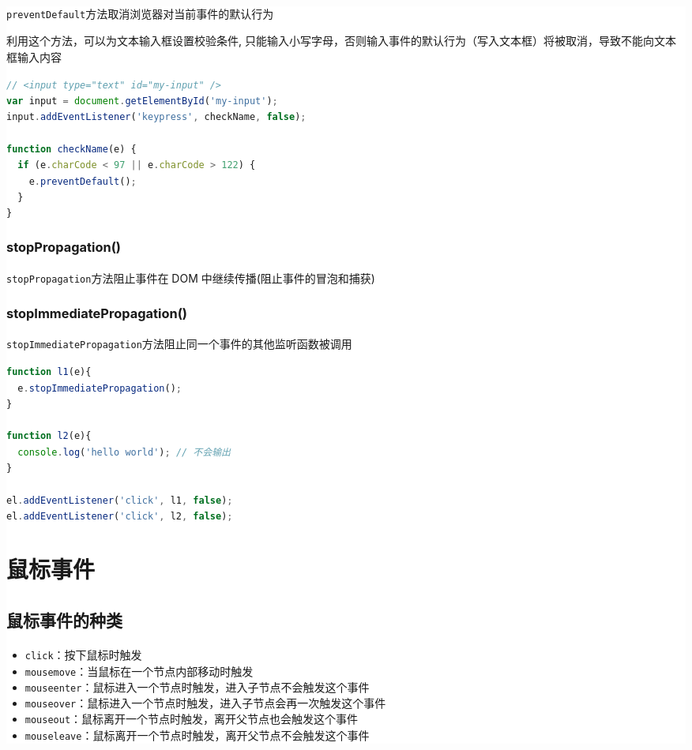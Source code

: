 `preventDefault`方法取消浏览器对当前事件的默认行为

利用这个方法，可以为文本输入框设置校验条件, 只能输入小写字母，否则输入事件的默认行为（写入文本框）将被取消，导致不能向文本框输入内容

```javascript
// <input type="text" id="my-input" />
var input = document.getElementById('my-input');
input.addEventListener('keypress', checkName, false);

function checkName(e) {
  if (e.charCode < 97 || e.charCode > 122) {
    e.preventDefault();
  }
}
```



### stopPropagation()

`stopPropagation`方法阻止事件在 DOM 中继续传播(阻止事件的冒泡和捕获)



### stopImmediatePropagation()

`stopImmediatePropagation`方法阻止同一个事件的其他监听函数被调用

```javascript
function l1(e){
  e.stopImmediatePropagation();
}

function l2(e){
  console.log('hello world'); // 不会输出
}

el.addEventListener('click', l1, false);
el.addEventListener('click', l2, false);
```



# 鼠标事件

## 鼠标事件的种类

- `click`：按下鼠标时触发
- `mousemove`：当鼠标在一个节点内部移动时触发
- `mouseenter`：鼠标进入一个节点时触发，进入子节点不会触发这个事件
- `mouseover`：鼠标进入一个节点时触发，进入子节点会再一次触发这个事件
- `mouseout`：鼠标离开一个节点时触发，离开父节点也会触发这个事件
- `mouseleave`：鼠标离开一个节点时触发，离开父节点不会触发这个事件


